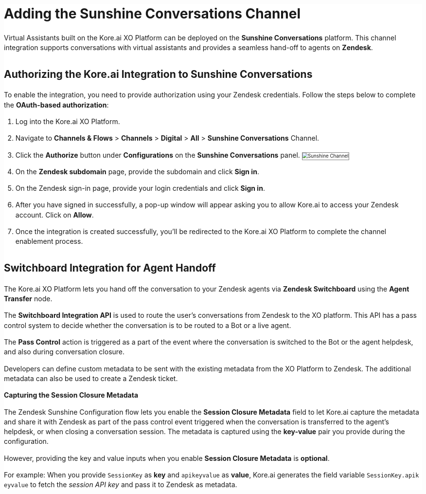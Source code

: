 # Adding the Sunshine Conversations Channel

Virtual Assistants built on the Kore.ai XO Platform can be deployed on the **Sunshine Conversations** platform. This channel integration supports conversations with virtual assistants and provides a seamless hand-off to agents on **Zendesk**.


## Authorizing the Kore.ai Integration to Sunshine Conversations

To enable the integration, you need to provide authorization using your Zendesk credentials. Follow the steps below to complete the **OAuth-based authorization**:

1. Log into the Kore.ai XO Platform.
2. Navigate to **Channels & Flows** > **Channels** > **Digital** > **All** > **Sunshine Conversations** Channel.
3. Click the **Authorize** button under **Configurations** on the **Sunshine Conversations** panel.
    <img src="../images/Sunshine-1.png" alt="Sunshine Channel" title="Sunshine Channel" style="border: 1px solid gray; zoom:70%;">

4. On the **Zendesk subdomain** page, provide the subdomain and click **Sign in**.
5. On the Zendesk sign-in page, provide your login credentials and click **Sign in**.
6. After you have signed in successfully, a pop-up window will appear asking you to allow Kore.ai to access your Zendesk account. Click on **Allow**.
7. Once the integration is created successfully, you’ll be redirected to the Kore.ai XO Platform to complete the channel enablement process.


## Switchboard Integration for Agent Handoff

The Kore.ai XO Platform lets you hand off the conversation to your Zendesk agents via **Zendesk Switchboard** using the **Agent Transfer** node.

The **Switchboard Integration API** is used to route the user’s conversations from Zendesk to the XO platform. This API has a pass control system to decide whether the conversation is to be routed to a Bot or a live agent.

The **Pass Control** action is triggered as a part of the event where the conversation is switched to the Bot or the agent helpdesk, and also during conversation closure. 

Developers can define custom metadata to be sent with the existing metadata from the XO Platform to Zendesk. The additional metadata can also be used to create a Zendesk ticket.



**Capturing the Session Closure Metadata**

The Zendesk Sunshine Configuration flow lets you enable the **Session Closure Metadata** field to let Kore.ai capture the metadata and share it with Zendesk as part of the pass control event triggered when the conversation is transferred to the agent’s helpdesk, or when closing a conversation session. The metadata is captured using the **key-value** pair you provide during the configuration. 

However, providing the key and value inputs when you enable **Session Closure Metadata** is **optional**. 

For example: When you provide `SessionKey` as **key** and `apikeyvalue` as **value**, Kore.ai generates the field variable `SessionKey.apikeyvalue` to fetch the _session API key_ and pass it to Zendesk as metadata.
